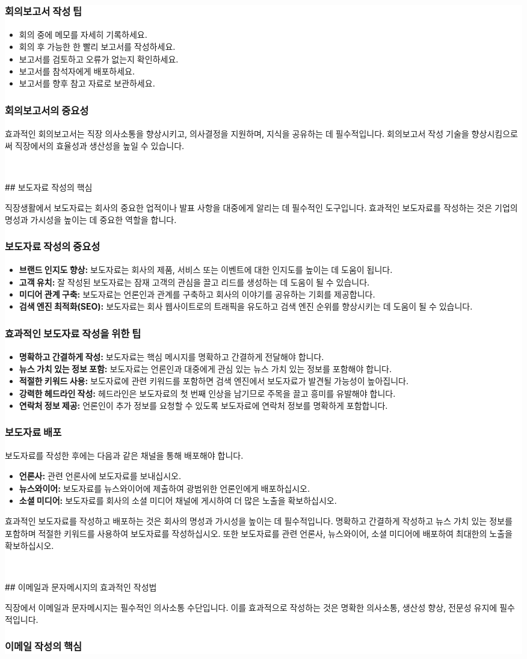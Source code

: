 ### 회의보고서 작성 팁

* 회의 중에 메모를 자세히 기록하세요.
* 회의 후 가능한 한 빨리 보고서를 작성하세요.
* 보고서를 검토하고 오류가 없는지 확인하세요.
* 보고서를 참석자에게 배포하세요.
* 보고서를 향후 참고 자료로 보관하세요.

### 회의보고서의 중요성

효과적인 회의보고서는 직장 의사소통을 향상시키고, 의사결정을 지원하며, 지식을 공유하는 데 필수적입니다. 회의보고서 작성 기술을 향상시킴으로써 직장에서의 효율성과 생산성을 높일 수 있습니다.

<p>&nbsp;</p>
## 보도자료 작성의 핵심

직장생활에서 보도자료는 회사의 중요한 업적이나 발표 사항을 대중에게 알리는 데 필수적인 도구입니다. 효과적인 보도자료를 작성하는 것은 기업의 명성과 가시성을 높이는 데 중요한 역할을 합니다.

### 보도자료 작성의 중요성

* **브랜드 인지도 향상:** 보도자료는 회사의 제품, 서비스 또는 이벤트에 대한 인지도를 높이는 데 도움이 됩니다.
* **고객 유치:** 잘 작성된 보도자료는 잠재 고객의 관심을 끌고 리드를 생성하는 데 도움이 될 수 있습니다.
* **미디어 관계 구축:** 보도자료는 언론인과 관계를 구축하고 회사의 이야기를 공유하는 기회를 제공합니다.
* **검색 엔진 최적화(SEO):** 보도자료는 회사 웹사이트로의 트래픽을 유도하고 검색 엔진 순위를 향상시키는 데 도움이 될 수 있습니다.

### 효과적인 보도자료 작성을 위한 팁

* **명확하고 간결하게 작성:** 보도자료는 핵심 메시지를 명확하고 간결하게 전달해야 합니다.
* **뉴스 가치 있는 정보 포함:** 보도자료는 언론인과 대중에게 관심 있는 뉴스 가치 있는 정보를 포함해야 합니다.
* **적절한 키워드 사용:** 보도자료에 관련 키워드를 포함하면 검색 엔진에서 보도자료가 발견될 가능성이 높아집니다.
* **강력한 헤드라인 작성:** 헤드라인은 보도자료의 첫 번째 인상을 남기므로 주목을 끌고 흥미를 유발해야 합니다.
* **연락처 정보 제공:** 언론인이 추가 정보를 요청할 수 있도록 보도자료에 연락처 정보를 명확하게 포함합니다.

### 보도자료 배포

보도자료를 작성한 후에는 다음과 같은 채널을 통해 배포해야 합니다.

* **언론사:** 관련 언론사에 보도자료를 보내십시오.
* **뉴스와이어:** 보도자료를 뉴스와이어에 제출하여 광범위한 언론인에게 배포하십시오.
* **소셜 미디어:** 보도자료를 회사의 소셜 미디어 채널에 게시하여 더 많은 노출을 확보하십시오.

효과적인 보도자료를 작성하고 배포하는 것은 회사의 명성과 가시성을 높이는 데 필수적입니다. 명확하고 간결하게 작성하고 뉴스 가치 있는 정보를 포함하며 적절한 키워드를 사용하여 보도자료를 작성하십시오. 또한 보도자료를 관련 언론사, 뉴스와이어, 소셜 미디어에 배포하여 최대한의 노출을 확보하십시오.

<p>&nbsp;</p>
## 이메일과 문자메시지의 효과적인 작성법

직장에서 이메일과 문자메시지는 필수적인 의사소통 수단입니다. 이를 효과적으로 작성하는 것은 명확한 의사소통, 생산성 향상, 전문성 유지에 필수적입니다.

### 이메일 작성의 핵심
